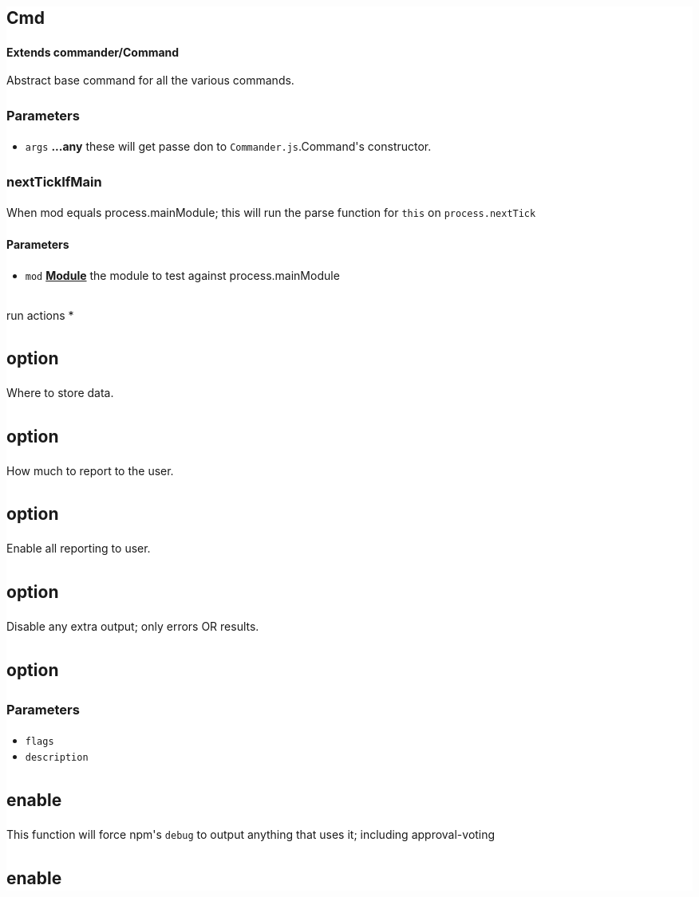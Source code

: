 ## Cmd

**Extends commander/Command**

Abstract base command for all the various commands.

### Parameters

-   `args` **...any** these will get passe don to `Commander.js`.Command's constructor.

### nextTickIfMain

When mod equals process.mainModule; this will run the parse
function for `this` on `process.nextTick`

#### Parameters

-   `mod` **[Module][119]** the module to test against process.mainModule

## 

run actions \*

## option

Where to store data.

## option

How much to report to the user.

## option

Enable all reporting to user.

## option

Disable any extra output; only errors OR results.

## option

### Parameters

-   `flags`  
-   `description`  

## enable

This function will force npm's `debug` to output anything that uses it; including approval-voting

## enable


[1]: #approval-voting
[2]: #lib
[3]: #cli
[4]: #bin
[5]: #approval-voting-1
[6]: #lib-1
[7]: #cli-1
[8]: #bin-1
[9]: #approval-votinglib
[10]: #question
[11]: #ballot
[12]: #workdir
[13]: #approval-votinglib-1
[14]: #question-1
[15]: #ballot-1
[16]: #workdir-1
[17]: #approval-votinglib-2
[18]: #question-2
[19]: #ballot-2
[20]: #workdir-2
[21]: #approval-votinglib-3
[22]: #question-3
[23]: #ballot-3
[24]: #workdir-3
[25]: #question-4
[26]: #parameters
[27]: #getHash
[28]: #parameters-1
[29]: #getchoices
[30]: #isinvalid
[31]: #parameters-2
[32]: #load
[33]: #parameters-3
[34]: #clean
[35]: #parameters-4
[36]: #create
[37]: #parameters-5
[38]: #question-5
[39]: #getHash-1
[40]: #parameters-6
[41]: #getchoices-1
[42]: #isinvalid-1
[43]: #parameters-7
[44]: #load-1
[45]: #parameters-8
[46]: #clean-1
[47]: #parameters-9
[48]: #create-1
[49]: #parameters-10
[50]: #ballot-4
[51]: #validate
[52]: #cast
[53]: #json
[54]: #mkdirp
[55]: #rimraf
[56]: #workdir-4
[57]: #parameters-11
[58]: #checkexists
[59]: #ensureexists
[60]: #ensureremoved
[61]: #list
[62]: #parameters-12
[63]: #write
[64]: #parameters-13
[65]: #approval-votingcli
[66]: #approval-votingcli-1
[67]: #approval-votingcli-2
[68]: #approval-votingcli-3
[69]: #approval-votingcli-4
[70]: #approval-votingcli-5
[71]: #approval-votingcli-6
[72]: #approval-votingcli-7
[73]: #approval-votingclicmd
[74]: #cmd
[75]: #parameters-14
[76]: #nexttickifmain
[77]: #parameters-15
[78]: #option
[79]: #option-1
[80]: #option-2
[81]: #option-3
[82]: #option-4
[83]: #parameters-16
[84]: #enable
[85]: #enable-1
[86]: #poll
[87]: #parameters-17
[88]: #dbg
[89]: #dbg-1
[90]: #cfg
[91]: #question-6
[92]: #parameters-18
[93]: #action
[94]: #show
[95]: #parameters-19
[96]: #list-1
[97]: #parameters-20
[98]: #approval-votingbin
[99]: #cfg-1
[100]: #min_verbosity_verbose
[101]: #workdir-5
[102]: #workdir-6
[103]: #parameters-21
[104]: #upstream
[105]: #verbosity
[106]: #verbosity-1
[107]: #parameters-22
[108]: #verbose
[109]: #verbose-1
[110]: #parameters-23
[111]: #separator
[112]: #separator-1
[113]: #parameters-24
[114]: #algorithim
[115]: https://developer.mozilla.org/docs/Web/JavaScript/Reference/Global_Objects/String
[116]: https://developer.mozilla.org/docs/Web/JavaScript/Reference/Global_Objects/Object
[117]: https://developer.mozilla.org/docs/Web/JavaScript/Reference/Global_Objects/Promise
[118]: http://www.gnu.org/licenses/
[119]: https://nodejs.org/api/modules.html
[120]: https://developer.mozilla.org/docs/Web/JavaScript/Reference/Global_Objects/Boolean